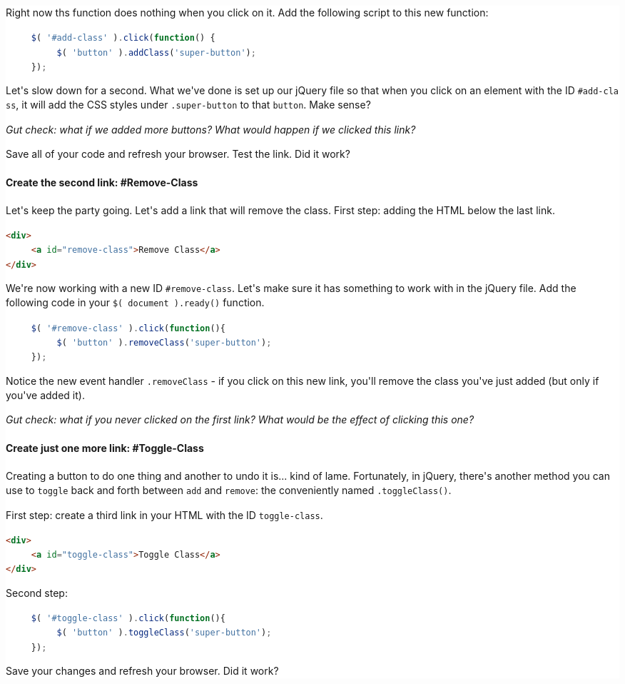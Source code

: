 Right now ths function does nothing when you click on it. Add the following script to this new function:
```javascript
     $( '#add-class' ).click(function() {
          $( 'button' ).addClass('super-button');
     });
```
Let's slow down for a second. What we've done is set up our jQuery file so that when you click on an element with the ID `#add-class`, it will add the CSS styles under `.super-button` to that `button`. Make sense?

*Gut check: what if we added more buttons? What would happen if we clicked this link?*

Save all of your code and refresh your browser. Test the link. Did it work?

#### Create the second link: #Remove-Class

Let's keep the party going. Let's add a link that will remove the class. First step: adding the HTML below the last link.
```html
<div>
     <a id="remove-class">Remove Class</a>
</div>
```
We're now working with a new ID `#remove-class`. Let's make sure it has something to work with in the jQuery file. Add the following code in your `$( document ).ready()` function.
```javascript
     $( '#remove-class' ).click(function(){
          $( 'button' ).removeClass('super-button');
     });
```
Notice the new event handler `.removeClass` - if you click on this new link, you'll remove the class you've just added (but only if you've added it).

*Gut check: what if you never clicked on the first link? What would be the effect of clicking this one?*

#### Create just one more link: #Toggle-Class

Creating a button to do one thing and another to undo it is... kind of lame. Fortunately, in jQuery, there's another method you can use to `toggle` back and forth between `add` and `remove`: the conveniently named `.toggleClass()`.

First step: create a third link in your HTML with the ID `toggle-class`.
```html
<div>
     <a id="toggle-class">Toggle Class</a>
</div>
```
Second step:
```javascript
     $( '#toggle-class' ).click(function(){
          $( 'button' ).toggleClass('super-button');
     });
```
Save your changes and refresh your browser. Did it work?
